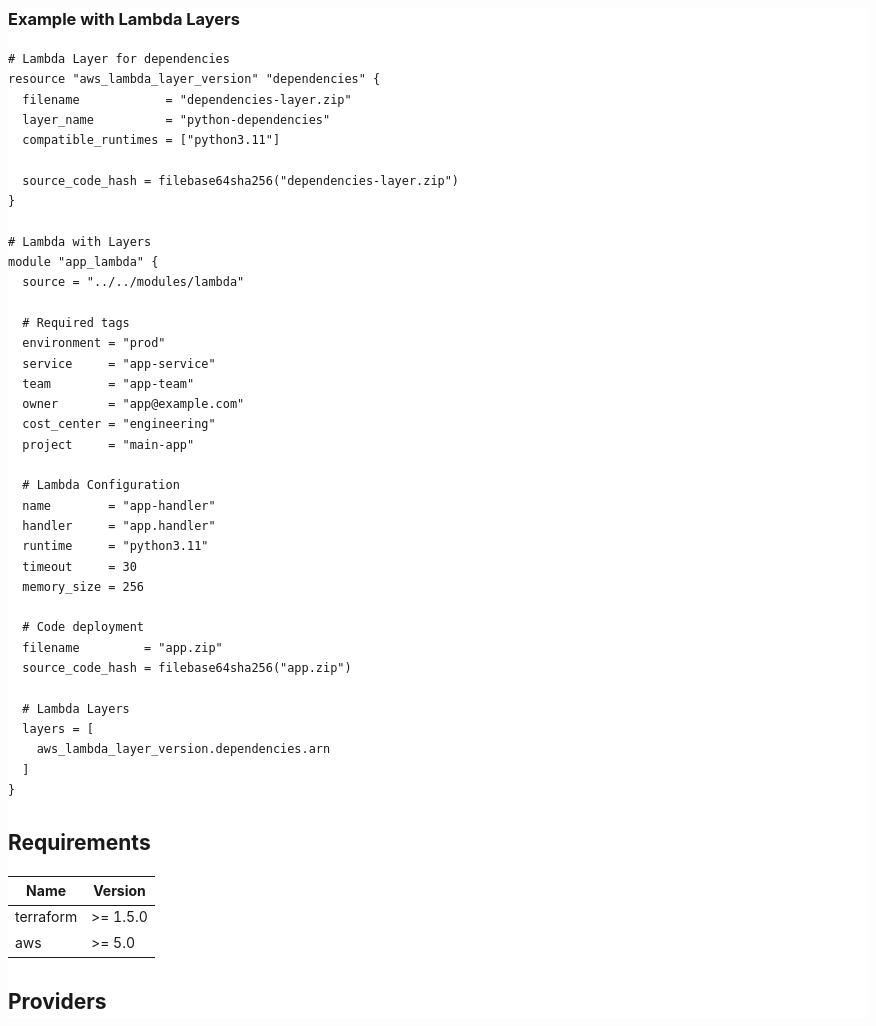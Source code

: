 ### Example with Lambda Layers

```hcl
# Lambda Layer for dependencies
resource "aws_lambda_layer_version" "dependencies" {
  filename            = "dependencies-layer.zip"
  layer_name          = "python-dependencies"
  compatible_runtimes = ["python3.11"]

  source_code_hash = filebase64sha256("dependencies-layer.zip")
}

# Lambda with Layers
module "app_lambda" {
  source = "../../modules/lambda"

  # Required tags
  environment = "prod"
  service     = "app-service"
  team        = "app-team"
  owner       = "app@example.com"
  cost_center = "engineering"
  project     = "main-app"

  # Lambda Configuration
  name        = "app-handler"
  handler     = "app.handler"
  runtime     = "python3.11"
  timeout     = 30
  memory_size = 256

  # Code deployment
  filename         = "app.zip"
  source_code_hash = filebase64sha256("app.zip")

  # Lambda Layers
  layers = [
    aws_lambda_layer_version.dependencies.arn
  ]
}
```

## Requirements

| Name | Version |
|------|---------|
| terraform | >= 1.5.0 |
| aws | >= 5.0 |

## Providers
